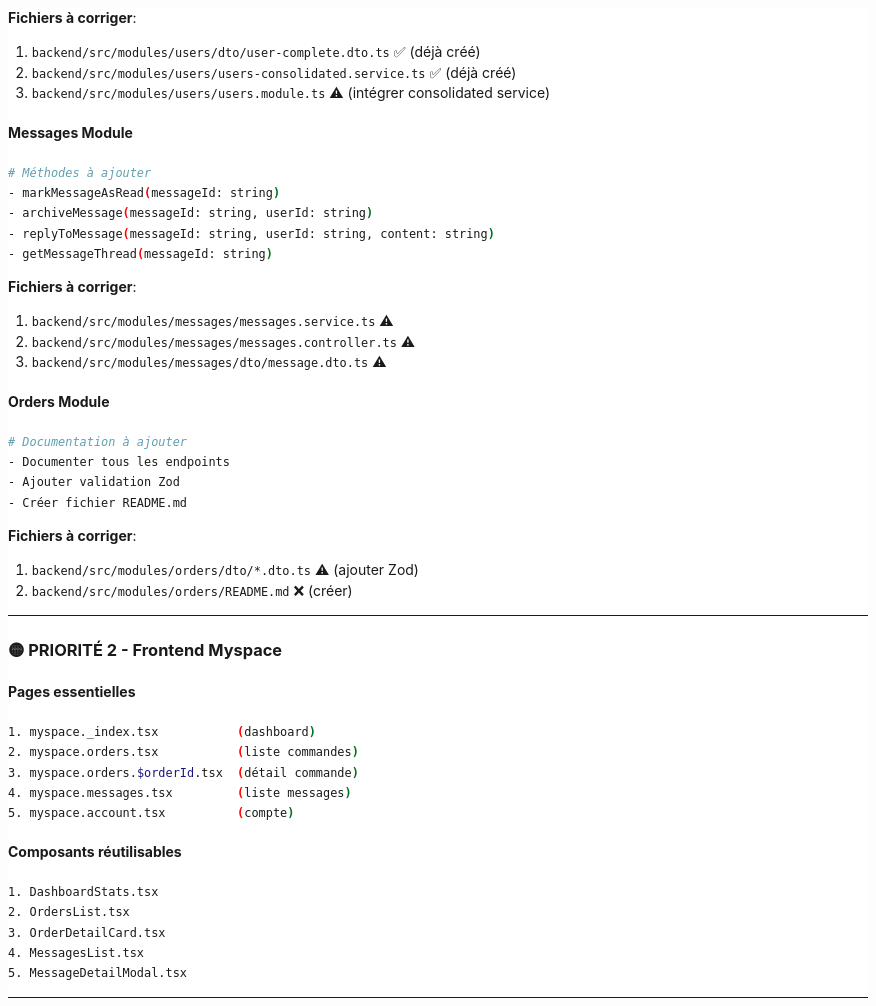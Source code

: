 **Fichiers à corriger**:
1. `backend/src/modules/users/dto/user-complete.dto.ts` ✅ (déjà créé)
2. `backend/src/modules/users/users-consolidated.service.ts` ✅ (déjà créé)
3. `backend/src/modules/users/users.module.ts` ⚠️ (intégrer consolidated service)

#### Messages Module
```bash
# Méthodes à ajouter
- markMessageAsRead(messageId: string)
- archiveMessage(messageId: string, userId: string)
- replyToMessage(messageId: string, userId: string, content: string)
- getMessageThread(messageId: string)
```

**Fichiers à corriger**:
1. `backend/src/modules/messages/messages.service.ts` ⚠️
2. `backend/src/modules/messages/messages.controller.ts` ⚠️
3. `backend/src/modules/messages/dto/message.dto.ts` ⚠️

#### Orders Module
```bash
# Documentation à ajouter
- Documenter tous les endpoints
- Ajouter validation Zod
- Créer fichier README.md
```

**Fichiers à corriger**:
1. `backend/src/modules/orders/dto/*.dto.ts` ⚠️ (ajouter Zod)
2. `backend/src/modules/orders/README.md` ❌ (créer)

---

### 🟡 PRIORITÉ 2 - Frontend Myspace

#### Pages essentielles
```bash
1. myspace._index.tsx           (dashboard)
2. myspace.orders.tsx           (liste commandes)
3. myspace.orders.$orderId.tsx  (détail commande)
4. myspace.messages.tsx         (liste messages)
5. myspace.account.tsx          (compte)
```

#### Composants réutilisables
```bash
1. DashboardStats.tsx
2. OrdersList.tsx
3. OrderDetailCard.tsx
4. MessagesList.tsx
5. MessageDetailModal.tsx
```

---
